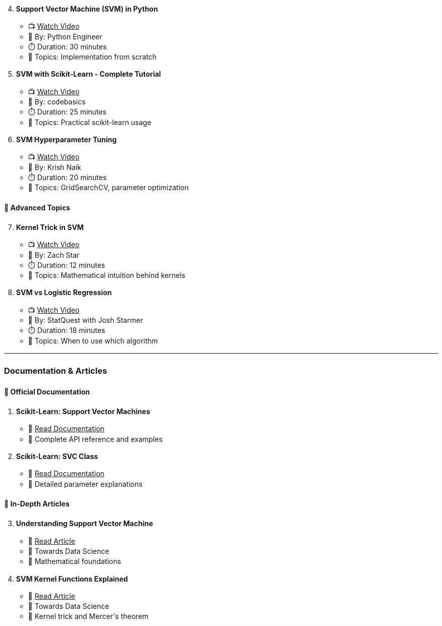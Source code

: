 4. **Support Vector Machine (SVM) in Python**
   - 📺 [Watch Video](https://www.youtube.com/watch?v=FB5EdxAGxQg)
   - 👤 By: Python Engineer
   - ⏱️ Duration: 30 minutes
   - 📝 Topics: Implementation from scratch

5. **SVM with Scikit-Learn - Complete Tutorial**
   - 📺 [Watch Video](https://www.youtube.com/watch?v=N1vOgolbjSc)
   - 👤 By: codebasics
   - ⏱️ Duration: 25 minutes
   - 📝 Topics: Practical scikit-learn usage

6. **SVM Hyperparameter Tuning**
   - 📺 [Watch Video](https://www.youtube.com/watch?v=Lpr__X8zuE8)
   - 👤 By: Krish Naik
   - ⏱️ Duration: 20 minutes
   - 📝 Topics: GridSearchCV, parameter optimization

#### 🎥 Advanced Topics

7. **Kernel Trick in SVM**
   - 📺 [Watch Video](https://www.youtube.com/watch?v=Q7vT0--5VII)
   - 👤 By: Zach Star
   - ⏱️ Duration: 12 minutes
   - 📝 Topics: Mathematical intuition behind kernels

8. **SVM vs Logistic Regression**
   - 📺 [Watch Video](https://www.youtube.com/watch?v=PmZ_m0wGcas)
   - 👤 By: StatQuest with Josh Starmer
   - ⏱️ Duration: 18 minutes
   - 📝 Topics: When to use which algorithm

---

### Documentation & Articles

#### 📖 Official Documentation

1. **Scikit-Learn: Support Vector Machines**
   - 🔗 [Read Documentation](https://scikit-learn.org/stable/modules/svm.html)
   - 📝 Complete API reference and examples

2. **Scikit-Learn: SVC Class**
   - 🔗 [Read Documentation](https://scikit-learn.org/stable/modules/generated/sklearn.svm.SVC.html)
   - 📝 Detailed parameter explanations

#### 📝 In-Depth Articles

3. **Understanding Support Vector Machine**
   - 🔗 [Read Article](https://towardsdatascience.com/understanding-support-vector-machine-part-1-lagrange-multipliers-5c24a52ffc5e)
   - 📰 Towards Data Science
   - 📝 Mathematical foundations

4. **SVM Kernel Functions Explained**
   - 🔗 [Read Article](https://towardsdatascience.com/understanding-support-vector-machine-part-2-kernel-trick-mercers-theorem-e1e6848c6c4d)
   - 📰 Towards Data Science
   - 📝 Kernel trick and Mercer's theorem
